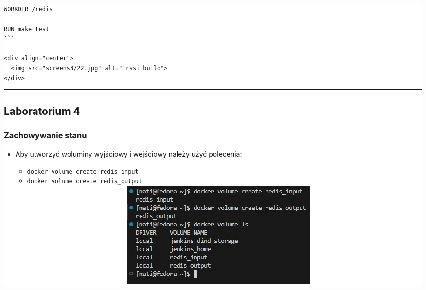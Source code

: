     WORKDIR /redis

    RUN make test
    ```

    <div align="center">
      <img src="screens3/22.jpg" alt="irssi build">
    </div>




***
## Laboratorium 4

### **Zachowywanie stanu**

- Aby utworzyć woluminy wyjściowy i wejściowy należy użyć polecenia:
  - `docker volume create redis_input`
  - `docker volume create redis_output`

  <div align="center">
    <img src="screens4/1.jpg" alt="creating volumes">
  </div>
